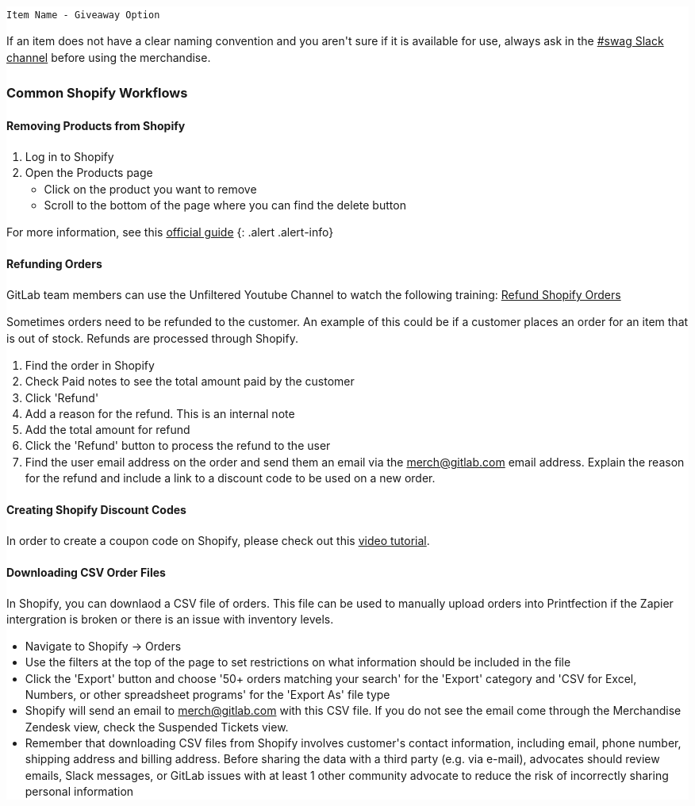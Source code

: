 `Item Name - Giveaway Option`

If an item does not have a clear naming convention and you aren't sure if it is available for use, always ask in the [#swag Slack channel](https://app.slack.com/client/T02592416/C66R8N98F/thread/C0R04UMT9-1597854168.038500) before using the merchandise.


### Common Shopify Workflows

#### Removing Products from Shopify

1. Log in to Shopify
1. Open the Products page
   - Click on the product you want to remove
   - Scroll to the bottom of the page where you can find the delete button

<i class="fas fa-info-circle" aria-hidden="true" style="color: rgb(49, 112, 143)
;"></i> For more information, see this [official guide](http://shopifynation.com/shopify-tutorials/delete-products-variants-shopify/)
{: .alert .alert-info}

#### Refunding Orders

GitLab team members can use the Unfiltered Youtube Channel to watch the following training: [Refund Shopify Orders](https://youtu.be/yG8SGV0LVxY)

Sometimes orders need to be refunded to the customer. An example of this could be if a customer places an order for an item that is out of stock. Refunds are processed through Shopify.

1. Find the order in Shopify
2. Check Paid notes to see the total amount paid by the customer
3. Click 'Refund'
4. Add a reason for the refund. This is an internal note
5. Add the total amount for refund
6. Click the 'Refund' button to process the refund to the user
7. Find the user email address on the order and send them an email via the merch@gitlab.com email address. Explain the reason for the refund and include a link to a discount code to be used on a new order.

#### Creating Shopify Discount Codes

In order to create a coupon code on Shopify, please check out this [video tutorial](https://drive.google.com/file/d/1h9ZJgktR2iGxJqz7Fqy9FqMjVtF19YJ9/view?usp=sharing).

#### Downloading CSV Order Files

In Shopify, you can downlaod a CSV file of orders. This file can be used to manually upload orders into Printfection if the Zapier intergration is broken or there is an issue with inventory levels.

* Navigate to Shopify -> Orders
* Use the filters at the top of the page to set restrictions on what information should be included in the file
* Click the 'Export' button and choose '50+ orders matching your search' for the 'Export' category and 'CSV for Excel, Numbers, or other spreadsheet programs' for the 'Export As' file type
* Shopify will send an email to merch@gitlab.com with this CSV file. If you do not see the email come through the Merchandise Zendesk view, check the Suspended Tickets view.
* Remember that downloading CSV files from Shopify involves customer's contact information, including email, phone number, shipping address and  billing address. Before sharing the data with a third party (e.g. via e-mail), advocates should review emails, Slack messages, or GitLab issues with at least 1 other community advocate to reduce the risk of incorrectly sharing personal information
